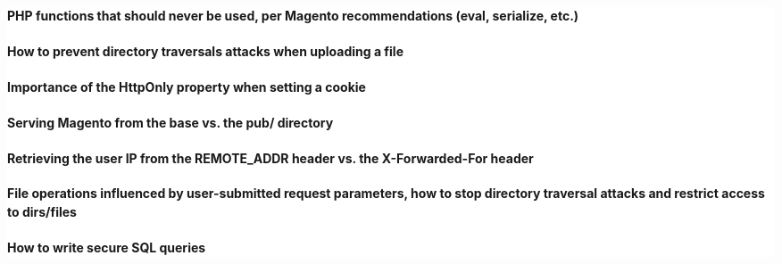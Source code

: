 #### **PHP functions that should never be used, per Magento recommendations (eval, serialize, etc.)**

#### **How to prevent directory traversals attacks when uploading a file**

#### **Importance of the HttpOnly property when setting a cookie**

#### **Serving Magento from the base vs. the pub/ directory**

#### **Retrieving the user IP from the REMOTE_ADDR header vs. the X-Forwarded-For header**

#### **File operations influenced by user-submitted request parameters, how to stop directory traversal attacks and restrict access to dirs/files**

#### **How to write secure SQL queries**



